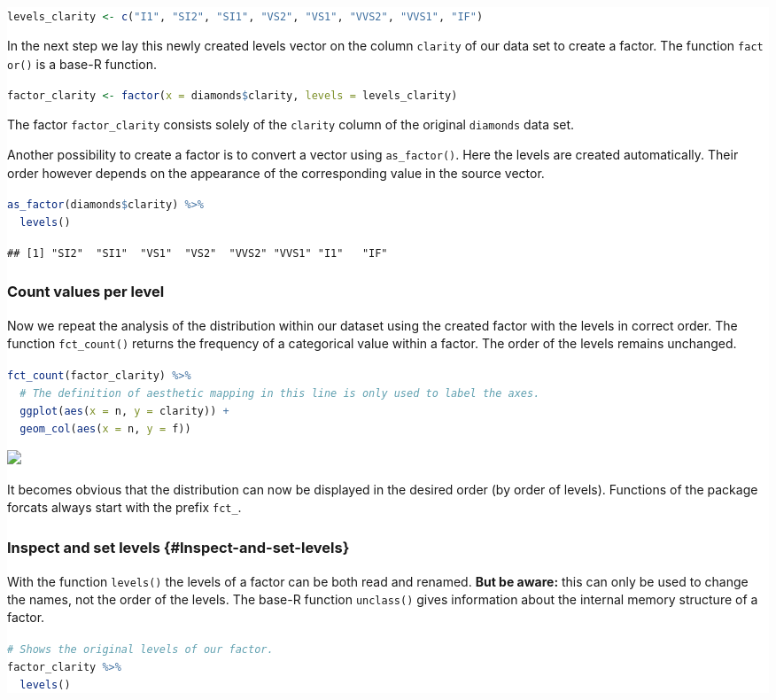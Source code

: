 
```r
levels_clarity <- c("I1", "SI2", "SI1", "VS2", "VS1", "VVS2", "VVS1", "IF")
```

In the next step we lay this newly created levels vector on the column `clarity` of our data set to create a factor. The function `factor()` is a base-R function.


```r
factor_clarity <- factor(x = diamonds$clarity, levels = levels_clarity)
```
The factor `factor_clarity` consists solely of the `clarity` column of the original `diamonds` data set.

Another possibility to create a factor is to convert a vector using `as_factor()`. Here the levels are created automatically. Their order however depends on the appearance of the corresponding value in the source vector.


```r
as_factor(diamonds$clarity) %>%
  levels()
```

```
## [1] "SI2"  "SI1"  "VS1"  "VS2"  "VVS2" "VVS1" "I1"   "IF"
```


### Count values per level
Now we repeat the analysis of the distribution within our dataset using the created factor with the levels in correct order. The function `fct_count()` returns the frequency of a categorical value within a factor. The order of the levels remains unchanged.

```r
fct_count(factor_clarity) %>%
  # The definition of aesthetic mapping in this line is only used to label the axes.
  ggplot(aes(x = n, y = clarity)) +          
  geom_col(aes(x = n, y = f))
```

<img src="forcats_files/figure-html/unnamed-chunk-6-1.png" width="672" />

It becomes obvious that the distribution can now be displayed in the desired order (by order of levels).  Functions of the package forcats always start with the prefix `fct_`. 

### Inspect and set levels {#Inspect-and-set-levels}
With the function `levels()` the levels of a factor can be both read and renamed. **But be aware:** this can only be used to change the names, not the order of the levels. The base-R function `unclass()` gives information about the internal memory structure of a factor.


```r
# Shows the original levels of our factor.
factor_clarity %>% 
  levels()
```
